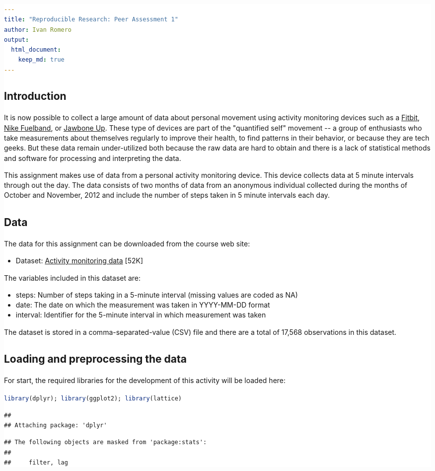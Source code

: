```yaml
---
title: "Reproducible Research: Peer Assessment 1"
author: Ivan Romero
output: 
  html_document:
    keep_md: true
---
```


## Introduction

It is now possible to collect a large amount of data about personal movement using activity monitoring devices such as a [Fitbit][1], [Nike Fuelband][2], or [Jawbone Up][3]. These type of devices are part of the "quantified self" movement -- a group of enthusiasts who take measurements about themselves regularly to improve their health, to find patterns in their behavior, or because they are tech geeks. But these data remain under-utilized both because the raw data are hard to obtain and there is a lack of statistical methods and software for processing and interpreting the data.

This assignment makes use of data from a personal activity monitoring device. This device collects data at 5 minute intervals through out the day. The data consists of two months of data from an anonymous individual collected during the months of October and November, 2012 and include the number of steps taken in 5 minute intervals each day.

[1]: https://www.fitbit.com/co/home "Fitbit"
[2]: https://www.nike.com/help/a/why-cant-i-sync "Nike Fuelband"
[3]: https://www.jawbone.com/ "Jawbone Up"

## Data

The data for this assignment can be downloaded from the course web site:

* Dataset: [Activity monitoring data][3] [52K]

The variables included in this dataset are:

* steps: Number of steps taking in a 5-minute interval (missing values are coded as NA)
* date: The date on which the measurement was taken in YYYY-MM-DD format
* interval: Identifier for the 5-minute interval in which measurement was taken

The dataset is stored in a comma-separated-value (CSV) file and there are a total of 17,568 observations in this dataset.

[3]: https://d396qusza40orc.cloudfront.net/repdata%2Fdata%2Factivity.zip "Activity monitoring data"

## Loading and preprocessing the data

For start, the required libraries for the development of this activity will be loaded here:


```r
library(dplyr); library(ggplot2); library(lattice)
```

```
## 
## Attaching package: 'dplyr'
```

```
## The following objects are masked from 'package:stats':
## 
##     filter, lag
```
